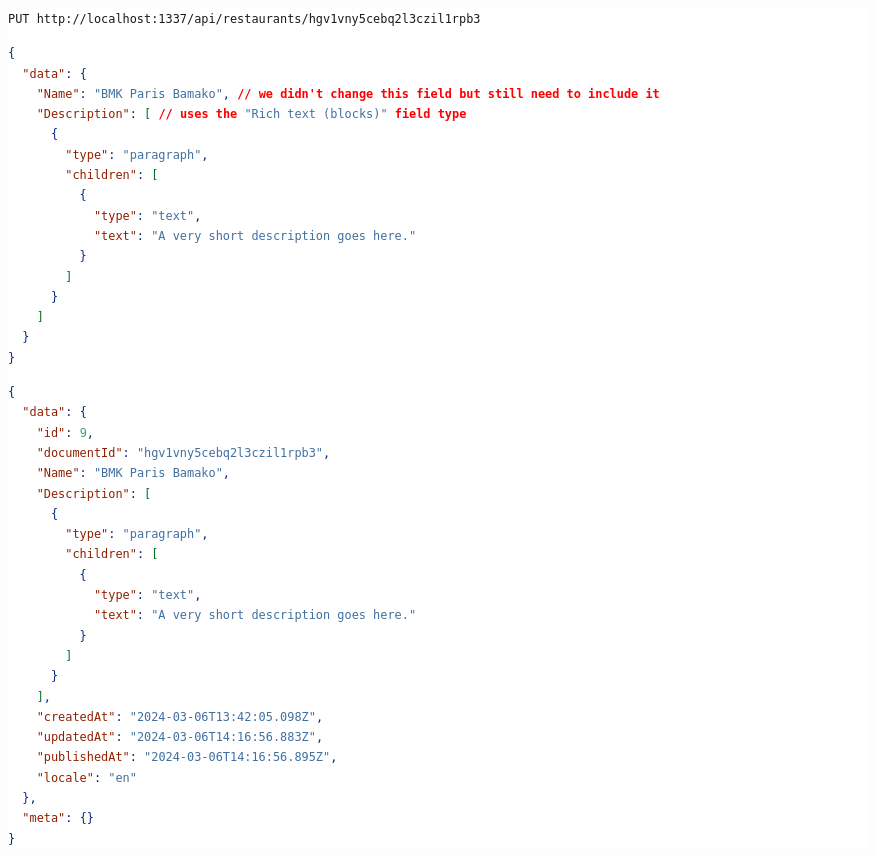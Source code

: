 <SideBySideColumn>

<ApiCall>

<Request title="Example request">

`PUT http://localhost:1337/api/restaurants/hgv1vny5cebq2l3czil1rpb3`

```json
{ 
  "data": {
    "Name": "BMK Paris Bamako", // we didn't change this field but still need to include it
    "Description": [ // uses the "Rich text (blocks)" field type
      {
        "type": "paragraph",
        "children": [
          {
            "type": "text",
            "text": "A very short description goes here."
          }
        ]
      }
    ]
  }
}
```

</Request>

<Response title="Example response">

```json
{
  "data": {
    "id": 9,
    "documentId": "hgv1vny5cebq2l3czil1rpb3",
    "Name": "BMK Paris Bamako",
    "Description": [
      {
        "type": "paragraph",
        "children": [
          {
            "type": "text",
            "text": "A very short description goes here."
          }
        ]
      }
    ],
    "createdAt": "2024-03-06T13:42:05.098Z",
    "updatedAt": "2024-03-06T14:16:56.883Z",
    "publishedAt": "2024-03-06T14:16:56.895Z",
    "locale": "en"
  },
  "meta": {}
}
```
